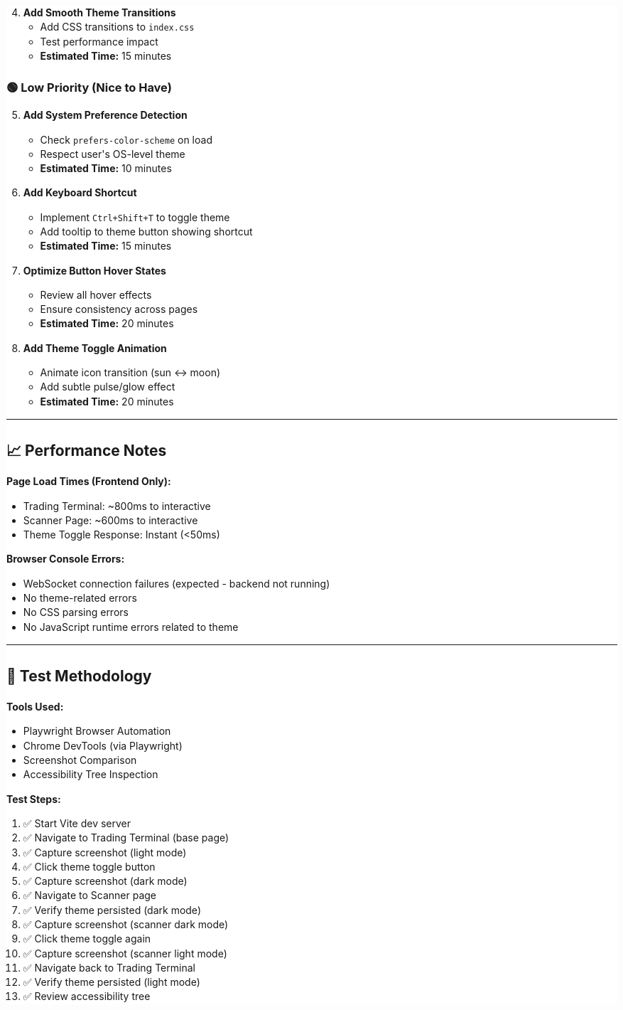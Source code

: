 4. **Add Smooth Theme Transitions**
   - Add CSS transitions to `index.css`
   - Test performance impact
   - **Estimated Time:** 15 minutes

### 🟢 **Low Priority (Nice to Have)**

5. **Add System Preference Detection**
   - Check `prefers-color-scheme` on load
   - Respect user's OS-level theme
   - **Estimated Time:** 10 minutes

6. **Add Keyboard Shortcut**
   - Implement `Ctrl+Shift+T` to toggle theme
   - Add tooltip to theme button showing shortcut
   - **Estimated Time:** 15 minutes

7. **Optimize Button Hover States**
   - Review all hover effects
   - Ensure consistency across pages
   - **Estimated Time:** 20 minutes

8. **Add Theme Toggle Animation**
   - Animate icon transition (sun ↔ moon)
   - Add subtle pulse/glow effect
   - **Estimated Time:** 20 minutes

---

## 📈 **Performance Notes**

**Page Load Times (Frontend Only):**
- Trading Terminal: ~800ms to interactive
- Scanner Page: ~600ms to interactive
- Theme Toggle Response: Instant (<50ms)

**Browser Console Errors:**
- WebSocket connection failures (expected - backend not running)
- No theme-related errors
- No CSS parsing errors
- No JavaScript runtime errors related to theme

---

## 🧪 **Test Methodology**

**Tools Used:**
- Playwright Browser Automation
- Chrome DevTools (via Playwright)
- Screenshot Comparison
- Accessibility Tree Inspection

**Test Steps:**
1. ✅ Start Vite dev server
2. ✅ Navigate to Trading Terminal (base page)
3. ✅ Capture screenshot (light mode)
4. ✅ Click theme toggle button
5. ✅ Capture screenshot (dark mode)
6. ✅ Navigate to Scanner page
7. ✅ Verify theme persisted (dark mode)
8. ✅ Capture screenshot (scanner dark mode)
9. ✅ Click theme toggle again
10. ✅ Capture screenshot (scanner light mode)
11. ✅ Navigate back to Trading Terminal
12. ✅ Verify theme persisted (light mode)
13. ✅ Review accessibility tree